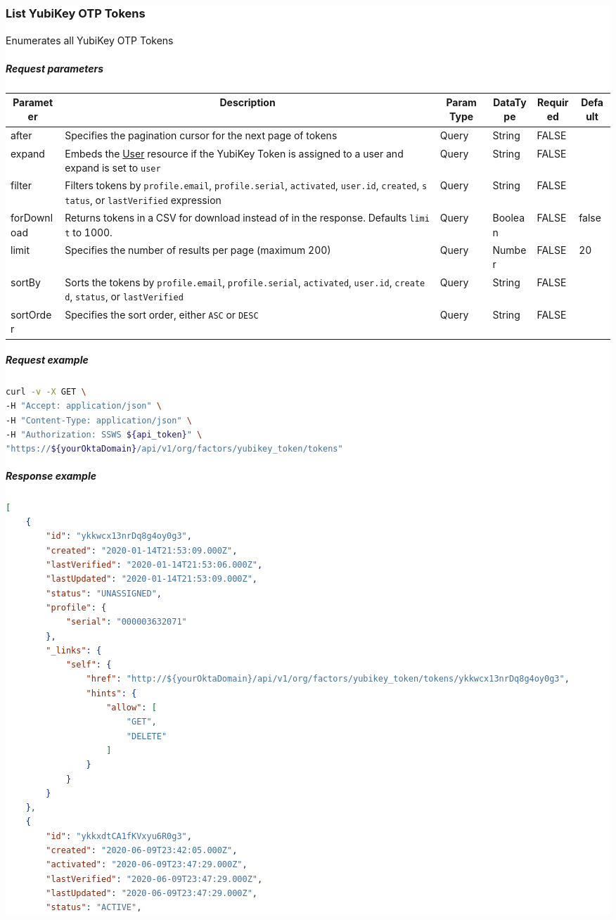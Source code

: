 ### List YubiKey OTP Tokens

<ApiOperation method="get" url="/api/v1/org/factors/yubikey_token/tokens" />

Enumerates all YubiKey OTP Tokens

##### Request parameters

| Parameter | Description                                                                                                      | Param Type | DataType | Required | Default |
| --------- | ---------------------------------------------------------------------------------------------------------------- | ---------- | -------- | -------- | ------- |
| after     | Specifies the pagination cursor for the next page of tokens                                                      | Query      | String   | FALSE    |         |
| expand    | Embeds the [User](/docs/reference/api/users/#user-object) resource if the YubiKey Token is assigned to a user and expand is set to `user` | Query      | String   | FALSE    |         |
| filter    | Filters tokens by `profile.email`, `profile.serial`, `activated`, `user.id`, `created`, `status`, or `lastVerified` expression | Query      | String   | FALSE    |         |
| forDownload | Returns tokens in a CSV for download instead of in the response.  Defaults `limit` to 1000.                    | Query      | Boolean  | FALSE    | false   |
| limit     | Specifies the number of results per page (maximum 200)                                                           | Query      | Number   | FALSE    | 20      |
| sortBy    | Sorts the tokens by `profile.email`, `profile.serial`, `activated`, `user.id`, `created`, `status`, or `lastVerified` | Query      | String   | FALSE    |        |
| sortOrder | Specifies the sort order, either `ASC` or `DESC`                                                                 | Query      | String   | FALSE    |         |

##### Request example

```bash
curl -v -X GET \
-H "Accept: application/json" \
-H "Content-Type: application/json" \
-H "Authorization: SSWS ${api_token}" \
"https://${yourOktaDomain}/api/v1/org/factors/yubikey_token/tokens"
```

##### Response example

```json
[
    {
        "id": "ykkwcx13nrDq8g4oy0g3",
        "created": "2020-01-14T21:53:09.000Z",
        "lastVerified": "2020-01-14T21:53:06.000Z",
        "lastUpdated": "2020-01-14T21:53:09.000Z",
        "status": "UNASSIGNED",
        "profile": {
            "serial": "000003632071"
        },
        "_links": {
            "self": {
                "href": "http://${yourOktaDomain}/api/v1/org/factors/yubikey_token/tokens/ykkwcx13nrDq8g4oy0g3",
                "hints": {
                    "allow": [
                        "GET",
                        "DELETE"
                    ]
                }
            }
        }
    },
    {
        "id": "ykkxdtCA1fKVxyu6R0g3",
        "created": "2020-06-09T23:42:05.000Z",
        "activated": "2020-06-09T23:47:29.000Z",
        "lastVerified": "2020-06-09T23:47:29.000Z",
        "lastUpdated": "2020-06-09T23:47:29.000Z",
        "status": "ACTIVE",
```